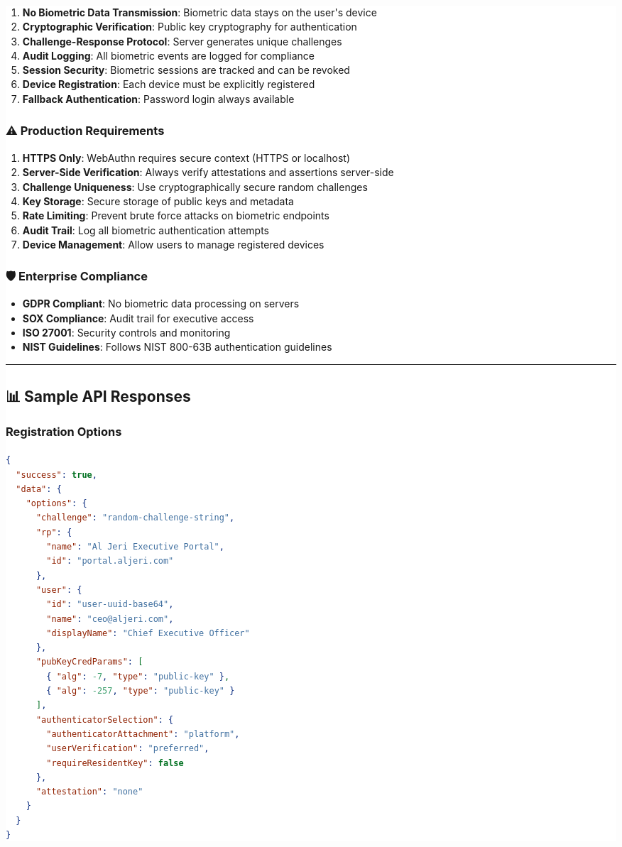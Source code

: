 1. **No Biometric Data Transmission**: Biometric data stays on the user's device
2. **Cryptographic Verification**: Public key cryptography for authentication
3. **Challenge-Response Protocol**: Server generates unique challenges
4. **Audit Logging**: All biometric events are logged for compliance
5. **Session Security**: Biometric sessions are tracked and can be revoked
6. **Device Registration**: Each device must be explicitly registered
7. **Fallback Authentication**: Password login always available

### ⚠️ **Production Requirements**

1. **HTTPS Only**: WebAuthn requires secure context (HTTPS or localhost)
2. **Server-Side Verification**: Always verify attestations and assertions server-side
3. **Challenge Uniqueness**: Use cryptographically secure random challenges
4. **Key Storage**: Secure storage of public keys and metadata
5. **Rate Limiting**: Prevent brute force attacks on biometric endpoints
6. **Audit Trail**: Log all biometric authentication attempts
7. **Device Management**: Allow users to manage registered devices

### 🛡️ **Enterprise Compliance**

- **GDPR Compliant**: No biometric data processing on servers
- **SOX Compliance**: Audit trail for executive access
- **ISO 27001**: Security controls and monitoring
- **NIST Guidelines**: Follows NIST 800-63B authentication guidelines

---

## 📊 Sample API Responses

### Registration Options
```json
{
  "success": true,
  "data": {
    "options": {
      "challenge": "random-challenge-string",
      "rp": {
        "name": "Al Jeri Executive Portal",
        "id": "portal.aljeri.com"
      },
      "user": {
        "id": "user-uuid-base64",
        "name": "ceo@aljeri.com",
        "displayName": "Chief Executive Officer"
      },
      "pubKeyCredParams": [
        { "alg": -7, "type": "public-key" },
        { "alg": -257, "type": "public-key" }
      ],
      "authenticatorSelection": {
        "authenticatorAttachment": "platform",
        "userVerification": "preferred",
        "requireResidentKey": false
      },
      "attestation": "none"
    }
  }
}
```
